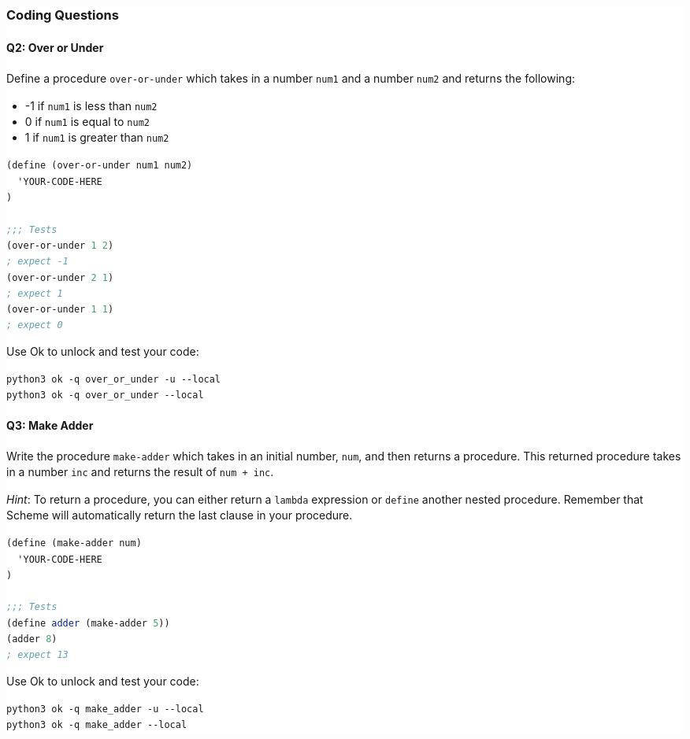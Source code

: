 

### Coding Questions

#### Q2: Over or Under

Define a procedure `over-or-under` which takes in a number `num1` and a number `num2` and returns the following:

- -1 if `num1` is less than `num2`
- 0 if `num1` is equal to `num2`
- 1 if `num1` is greater than `num2`

```scheme
(define (over-or-under num1 num2)
  'YOUR-CODE-HERE
)

;;; Tests
(over-or-under 1 2)
; expect -1
(over-or-under 2 1)
; expect 1
(over-or-under 1 1)
; expect 0
```

Use Ok to unlock and test your code:

```shell
python3 ok -q over_or_under -u --local
python3 ok -q over_or_under --local
```



#### Q3: Make Adder

Write the procedure `make-adder` which takes in an initial number, `num`, and then returns a procedure. This returned procedure takes in a number `inc` and returns the result of `num + inc`.

*Hint*: To return a procedure, you can either return a `lambda` expression or `define` another nested procedure. Remember that Scheme will automatically return the last clause in your procedure.

```scheme
(define (make-adder num)
  'YOUR-CODE-HERE
)

;;; Tests
(define adder (make-adder 5))
(adder 8)
; expect 13
```

Use Ok to unlock and test your code:

```shell
python3 ok -q make_adder -u --local
python3 ok -q make_adder --local
```
